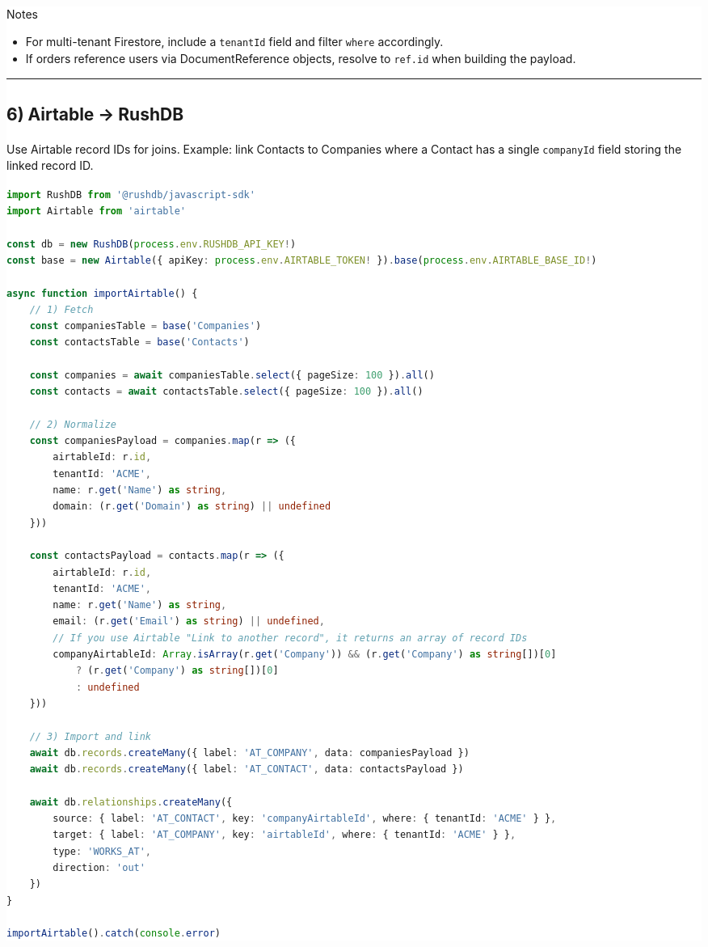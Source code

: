 Notes
- For multi-tenant Firestore, include a `tenantId` field and filter `where` accordingly.
- If orders reference users via DocumentReference objects, resolve to `ref.id` when building the payload.

---

## 6) Airtable → RushDB

Use Airtable record IDs for joins. Example: link Contacts to Companies where a Contact has a single `companyId` field storing the linked record ID.

```ts
import RushDB from '@rushdb/javascript-sdk'
import Airtable from 'airtable'

const db = new RushDB(process.env.RUSHDB_API_KEY!)
const base = new Airtable({ apiKey: process.env.AIRTABLE_TOKEN! }).base(process.env.AIRTABLE_BASE_ID!)

async function importAirtable() {
	// 1) Fetch
	const companiesTable = base('Companies')
	const contactsTable = base('Contacts')

	const companies = await companiesTable.select({ pageSize: 100 }).all()
	const contacts = await contactsTable.select({ pageSize: 100 }).all()

	// 2) Normalize
	const companiesPayload = companies.map(r => ({
		airtableId: r.id,
		tenantId: 'ACME',
		name: r.get('Name') as string,
		domain: (r.get('Domain') as string) || undefined
	}))

	const contactsPayload = contacts.map(r => ({
		airtableId: r.id,
		tenantId: 'ACME',
		name: r.get('Name') as string,
		email: (r.get('Email') as string) || undefined,
		// If you use Airtable "Link to another record", it returns an array of record IDs
		companyAirtableId: Array.isArray(r.get('Company')) && (r.get('Company') as string[])[0]
			? (r.get('Company') as string[])[0]
			: undefined
	}))

	// 3) Import and link
	await db.records.createMany({ label: 'AT_COMPANY', data: companiesPayload })
	await db.records.createMany({ label: 'AT_CONTACT', data: contactsPayload })

	await db.relationships.createMany({
		source: { label: 'AT_CONTACT', key: 'companyAirtableId', where: { tenantId: 'ACME' } },
		target: { label: 'AT_COMPANY', key: 'airtableId', where: { tenantId: 'ACME' } },
		type: 'WORKS_AT',
		direction: 'out'
	})
}

importAirtable().catch(console.error)
```

